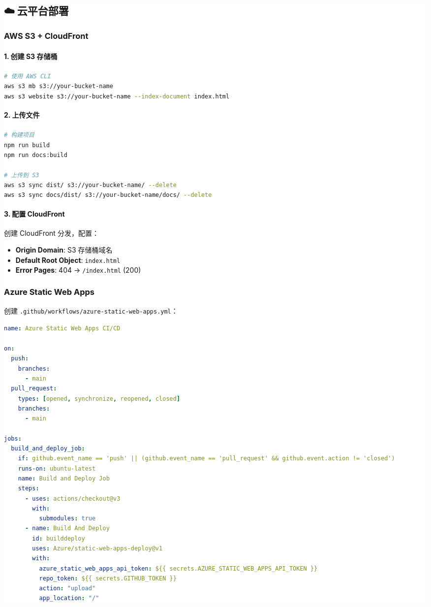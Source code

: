 ## ☁️ 云平台部署

### AWS S3 + CloudFront

#### 1. 创建 S3 存储桶

```bash
# 使用 AWS CLI
aws s3 mb s3://your-bucket-name
aws s3 website s3://your-bucket-name --index-document index.html
```

#### 2. 上传文件

```bash
# 构建项目
npm run build
npm run docs:build

# 上传到 S3
aws s3 sync dist/ s3://your-bucket-name/ --delete
aws s3 sync docs/dist/ s3://your-bucket-name/docs/ --delete
```

#### 3. 配置 CloudFront

创建 CloudFront 分发，配置：
- **Origin Domain**: S3 存储桶域名
- **Default Root Object**: `index.html`
- **Error Pages**: 404 → `/index.html` (200)

### Azure Static Web Apps

创建 `.github/workflows/azure-static-web-apps.yml`：

```yaml
name: Azure Static Web Apps CI/CD

on:
  push:
    branches:
      - main
  pull_request:
    types: [opened, synchronize, reopened, closed]
    branches:
      - main

jobs:
  build_and_deploy_job:
    if: github.event_name == 'push' || (github.event_name == 'pull_request' && github.event.action != 'closed')
    runs-on: ubuntu-latest
    name: Build and Deploy Job
    steps:
      - uses: actions/checkout@v3
        with:
          submodules: true
      - name: Build And Deploy
        id: builddeploy
        uses: Azure/static-web-apps-deploy@v1
        with:
          azure_static_web_apps_api_token: ${{ secrets.AZURE_STATIC_WEB_APPS_API_TOKEN }}
          repo_token: ${{ secrets.GITHUB_TOKEN }}
          action: "upload"
          app_location: "/"
```